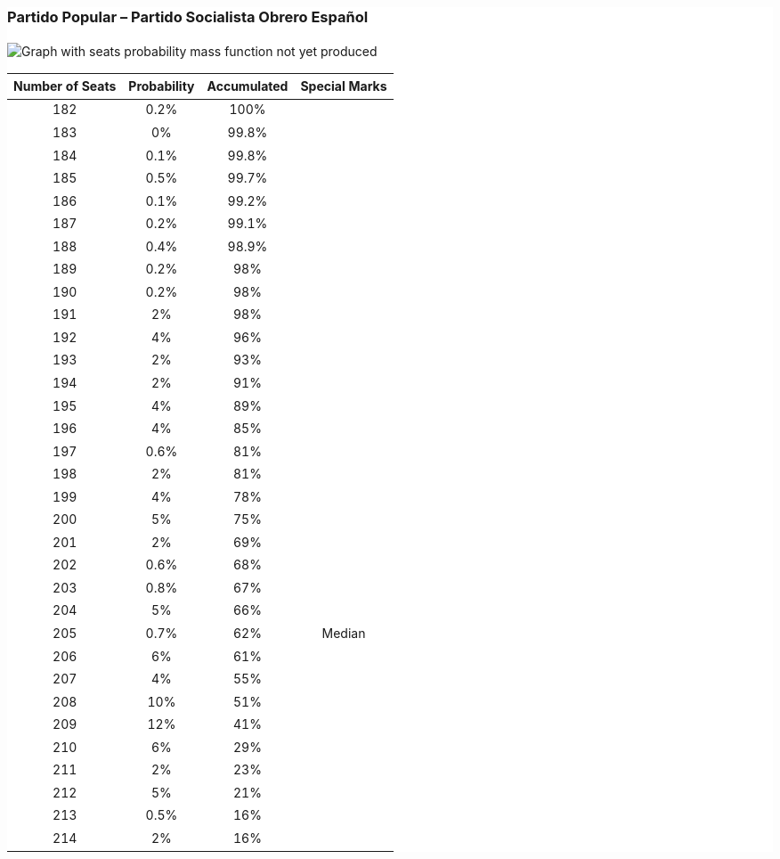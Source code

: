 ### Partido Popular – Partido Socialista Obrero Español

![Graph with seats probability mass function not yet produced](2018-06-09-NCReport-coalitions-seats-pmf-pp–psoe.png "Seats Probability Mass Function")

| Number of Seats | Probability | Accumulated | Special Marks |
|:---------------:|:-----------:|:-----------:|:-------------:|
| 182 | 0.2% | 100% |  |
| 183 | 0% | 99.8% |  |
| 184 | 0.1% | 99.8% |  |
| 185 | 0.5% | 99.7% |  |
| 186 | 0.1% | 99.2% |  |
| 187 | 0.2% | 99.1% |  |
| 188 | 0.4% | 98.9% |  |
| 189 | 0.2% | 98% |  |
| 190 | 0.2% | 98% |  |
| 191 | 2% | 98% |  |
| 192 | 4% | 96% |  |
| 193 | 2% | 93% |  |
| 194 | 2% | 91% |  |
| 195 | 4% | 89% |  |
| 196 | 4% | 85% |  |
| 197 | 0.6% | 81% |  |
| 198 | 2% | 81% |  |
| 199 | 4% | 78% |  |
| 200 | 5% | 75% |  |
| 201 | 2% | 69% |  |
| 202 | 0.6% | 68% |  |
| 203 | 0.8% | 67% |  |
| 204 | 5% | 66% |  |
| 205 | 0.7% | 62% | Median |
| 206 | 6% | 61% |  |
| 207 | 4% | 55% |  |
| 208 | 10% | 51% |  |
| 209 | 12% | 41% |  |
| 210 | 6% | 29% |  |
| 211 | 2% | 23% |  |
| 212 | 5% | 21% |  |
| 213 | 0.5% | 16% |  |
| 214 | 2% | 16% |  |